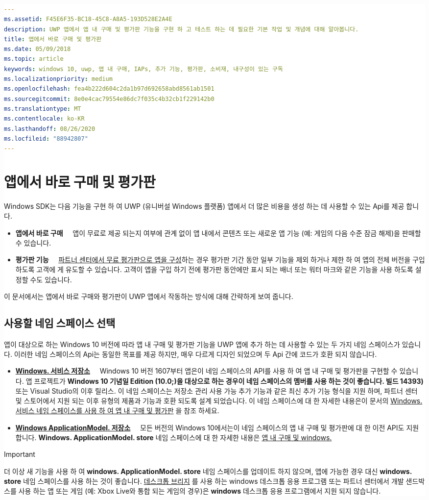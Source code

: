 ```yaml
---
ms.assetid: F45E6F35-BC18-45C8-A8A5-193D528E2A4E
description: UWP 앱에서 앱 내 구매 및 평가판 기능을 구현 하 고 테스트 하는 데 필요한 기본 작업 및 개념에 대해 알아봅니다.
title: 앱에서 바로 구매 및 평가판
ms.date: 05/09/2018
ms.topic: article
keywords: windows 10, uwp, 앱 내 구매, IAPs, 추가 기능, 평가판, 소비재, 내구성이 있는 구독
ms.localizationpriority: medium
ms.openlocfilehash: fea4b222d604c2da1b97d692658abd8561ab1501
ms.sourcegitcommit: 8e0e4cac79554e86dc7f035c4b32cb1f229142b0
ms.translationtype: MT
ms.contentlocale: ko-KR
ms.lasthandoff: 08/26/2020
ms.locfileid: "88942807"
---
```

# <a name="in-app-purchases-and-trials"></a>앱에서 바로 구매 및 평가판

Windows SDK는 다음 기능을 구현 하 여 UWP (유니버설 Windows 플랫폼) 앱에서 더 많은 비용을 생성 하는 데 사용할 수 있는 Api를 제공 합니다.

* **앱에서 바로 구매** &nbsp; &nbsp; 앱이 무료로 제공 되는지 여부에 관계 없이 앱 내에서 콘텐츠 또는 새로운 앱 기능 (예: 게임의 다음 수준 잠금 해제)을 판매할 수 있습니다.

* **평가판 기능** &nbsp; &nbsp; [파트너 센터에서 무료 평가판으로 앱을 구성](../publish/set-app-pricing-and-availability.md#free-trial)하는 경우 평가판 기간 동안 일부 기능을 제외 하거나 제한 하 여 앱의 전체 버전을 구입 하도록 고객에 게 유도할 수 있습니다. 고객이 앱을 구입 하기 전에 평가판 동안에만 표시 되는 배너 또는 워터 마크와 같은 기능을 사용 하도록 설정할 수도 있습니다.

이 문서에서는 앱에서 바로 구매와 평가판이 UWP 앱에서 작동하는 방식에 대해 간략하게 보여 줍니다.

<span id="choose-namespace" />

## <a name="choose-which-namespace-to-use"></a>사용할 네임 스페이스 선택

앱이 대상으로 하는 Windows 10 버전에 따라 앱 내 구매 및 평가판 기능을 UWP 앱에 추가 하는 데 사용할 수 있는 두 가지 네임 스페이스가 있습니다. 이러한 네임 스페이스의 Api는 동일한 목표를 제공 하지만, 매우 다르게 디자인 되었으며 두 Api 간에 코드가 호환 되지 않습니다.

* **[Windows. 서비스 저장소](https://docs.microsoft.com/uwp/api/windows.services.store)** &nbsp; &nbsp; Windows 10 버전 1607부터 앱은이 네임 스페이스의 API를 사용 하 여 앱 내 구매 및 평가판을 구현할 수 있습니다. 앱 프로젝트가 **Windows 10 기념일 Edition (10.0;)을 대상으로 하는 경우이 네임 스페이스의 멤버를 사용 하는 것이 좋습니다. 빌드 14393)** 또는 Visual Studio의 이후 릴리스. 이 네임 스페이스는 저장소 관리 사용 가능 추가 기능과 같은 최신 추가 기능 형식을 지원 하며, 파트너 센터 및 스토어에서 지원 되는 이후 유형의 제품과 기능과 호환 되도록 설계 되었습니다. 이 네임 스페이스에 대 한 자세한 내용은이 문서의 [Windows. 서비스 네임 스페이스를 사용 하 여 앱 내 구매 및 평가판](#api_intro) 을 참조 하세요.

* **[Windows ApplicationModel. 저장소](https://docs.microsoft.com/uwp/api/windows.applicationmodel.store)** &nbsp; &nbsp; 모든 버전의 Windows 10에서는이 네임 스페이스의 앱 내 구매 및 평가판에 대 한 이전 API도 지원 합니다. **Windows. ApplicationModel. store** 네임 스페이스에 대 한 자세한 내용은 [앱 내 구매 및 windows.](in-app-purchases-and-trials-using-the-windows-applicationmodel-store-namespace.md)

> [!IMPORTANT]
> 더 이상 새 기능을 사용 하 여 **windows. ApplicationModel. store** 네임 스페이스를 업데이트 하지 않으며, 앱에 가능한 경우 대신 **windows. store** 네임 스페이스를 사용 하는 것이 좋습니다. [데스크톱 브리지](https://developer.microsoft.com/windows/bridges/desktop) 를 사용 하는 windows 데스크톱 응용 프로그램 또는 파트너 센터에서 개발 샌드박스를 사용 하는 앱 또는 게임 (예: Xbox Live와 통합 되는 게임의 경우)은 **windows** 데스크톱 응용 프로그램에서 지원 되지 않습니다.
